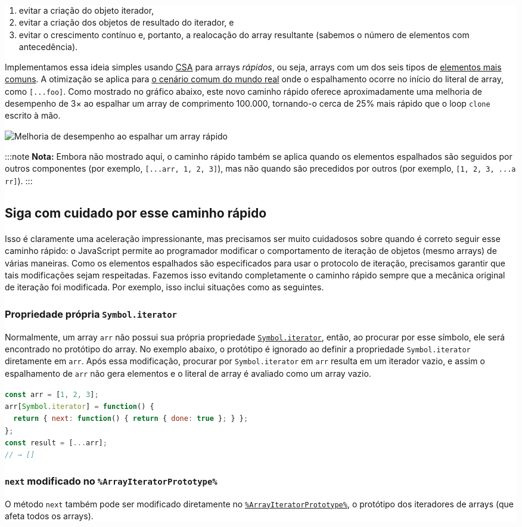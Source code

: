 1. evitar a criação do objeto iterador,
1. evitar a criação dos objetos de resultado do iterador, e
1. evitar o crescimento contínuo e, portanto, a realocação do array resultante (sabemos o número de elementos com antecedência).

Implementamos essa ideia simples usando [CSA](/blog/csa) para arrays _rápidos_, ou seja, arrays com um dos seis tipos de [elementos mais comuns](/blog/elements-kinds). A otimização se aplica para [o cenário comum do mundo real](/blog/real-world-performance) onde o espalhamento ocorre no início do literal de array, como `[...foo]`. Como mostrado no gráfico abaixo, este novo caminho rápido oferece aproximadamente uma melhoria de desempenho de 3× ao espalhar um array de comprimento 100.000, tornando-o cerca de 25% mais rápido que o loop `clone` escrito à mão.

![Melhoria de desempenho ao espalhar um array rápido](/_img/spread-elements/spread-fast-array.png)

:::note
**Nota:** Embora não mostrado aqui, o caminho rápido também se aplica quando os elementos espalhados são seguidos por outros componentes (por exemplo, `[...arr, 1, 2, 3]`), mas não quando são precedidos por outros (por exemplo, `[1, 2, 3, ...arr]`).
:::

## Siga com cuidado por esse caminho rápido

Isso é claramente uma aceleração impressionante, mas precisamos ser muito cuidadosos sobre quando é correto seguir esse caminho rápido: o JavaScript permite ao programador modificar o comportamento de iteração de objetos (mesmo arrays) de várias maneiras. Como os elementos espalhados são especificados para usar o protocolo de iteração, precisamos garantir que tais modificações sejam respeitadas. Fazemos isso evitando completamente o caminho rápido sempre que a mecânica original de iteração foi modificada. Por exemplo, isso inclui situações como as seguintes.

### Propriedade própria `Symbol.iterator`

Normalmente, um array `arr` não possui sua própria propriedade [`Symbol.iterator`](https://tc39.es/ecma262/#sec-symbol.iterator), então, ao procurar por esse símbolo, ele será encontrado no protótipo do array. No exemplo abaixo, o protótipo é ignorado ao definir a propriedade `Symbol.iterator` diretamente em `arr`. Após essa modificação, procurar por `Symbol.iterator` em `arr` resulta em um iterador vazio, e assim o espalhamento de `arr` não gera elementos e o literal de array é avaliado como um array vazio.

```js
const arr = [1, 2, 3];
arr[Symbol.iterator] = function() {
  return { next: function() { return { done: true }; } };
};
const result = [...arr];
// → []
```

### `next` modificado no `%ArrayIteratorPrototype%`

O método `next` também pode ser modificado diretamente no [`%ArrayIteratorPrototype%`](https://tc39.es/ecma262/#sec-%arrayiteratorprototype%-object), o protótipo dos iteradores de arrays (que afeta todos os arrays).
